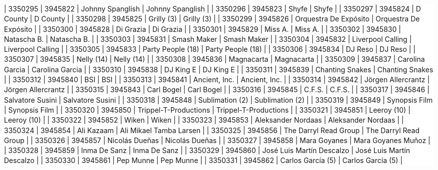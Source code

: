 | 3350295 | 3945822 | Johnny Spanglish | Johnny Spanglish |
| 3350296 | 3945823 | Shyfe | Shyfe |
| 3350297 | 3945824 | D County | D County |
| 3350298 | 3945825 | Grilly (3) | Grilly (3) |
| 3350299 | 3945826 | Orquestra De Expósito | Orquestra De Expósito |
| 3350300 | 3945828 | Di Grazia | Di Grazia |
| 3350301 | 3945829 | Miss A. | Miss A. |
| 3350302 | 3945830 | Natascha B. | Natascha B. |
| 3350303 | 3945831 | Smash Maker | Smash Maker |
| 3350304 | 3945832 | Liverpool Calling | Liverpool Calling |
| 3350305 | 3945833 | Party People (18) | Party People (18) |
| 3350306 | 3945834 | DJ Reso | DJ Reso |
| 3350307 | 3945835 | Nelly (14) | Nelly (14) |
| 3350308 | 3945836 | Magnacarta | Magnacarta |
| 3350309 | 3945837 | Carolina Garcia | Carolina Garcia |
| 3350310 | 3945838 | DJ King E | DJ King E |
| 3350311 | 3945839 | Chanting Snakes | Chanting Snakes |
| 3350312 | 3945840 | BSI | BSI |
| 3350313 | 3945841 | Ancient, Inc. | Ancient, Inc. |
| 3350314 | 3945842 | Jörgen Allercrantz | Jörgen Allercrantz |
| 3350315 | 3945843 | Carl Bogel | Carl Bogel |
| 3350316 | 3945845 | C.F.S. | C.F.S. |
| 3350317 | 3945846 | Salvatore Susini | Salvatore Susini |
| 3350318 | 3945848 | Sublimation (2) | Sublimation (2) |
| 3350319 | 3945849 | Synopsis Film | Synopsis Film |
| 3350320 | 3945850 | Trippel-T-Productions | Trippel-T-Productions |
| 3350321 | 3945851 | Leeroy (10) | Leeroy (10) |
| 3350322 | 3945852 | Wiken | Wiken |
| 3350323 | 3945853 | Aleksander Nordaas | Aleksander Nordaas |
| 3350324 | 3945854 | Ali Kazaam | Ali Mikael Tamba Larsen |
| 3350325 | 3945856 | The Darryl Read Group | The Darryl Read Group |
| 3350326 | 3945857 | Nicolás Dueñas | Nicolás Dueñas |
| 3350327 | 3945858 | Mara Goyanes | Mara Goyanes Muñoz |
| 3350328 | 3945859 | Inma De Sanz | Inma De Sanz |
| 3350329 | 3945860 | José Luis Martín Descalzo | José Luis Martín Descalzo |
| 3350330 | 3945861 | Pep Munne | Pep Munne |
| 3350331 | 3945862 | Carlos García (5) | Carlos García (5) |